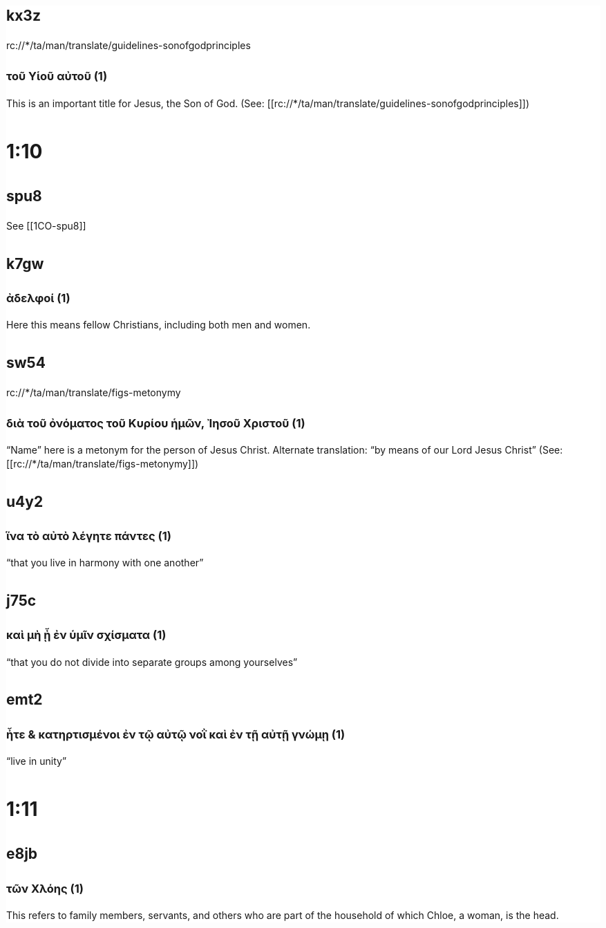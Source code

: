 ## kx3z
rc://*/ta/man/translate/guidelines-sonofgodprinciples
### τοῦ Υἱοῦ αὐτοῦ (1)
This is an important title for Jesus, the Son of God. (See: [[rc://*/ta/man/translate/guidelines-sonofgodprinciples]])

# 1:10
## spu8
See [[1CO-spu8]]
## k7gw
### ἀδελφοί (1)
Here this means fellow Christians, including both men and women.

## sw54
rc://*/ta/man/translate/figs-metonymy
### διὰ τοῦ ὀνόματος τοῦ Κυρίου ἡμῶν, Ἰησοῦ Χριστοῦ (1)
“Name” here is a metonym for the person of Jesus Christ. Alternate translation: “by means of our Lord Jesus Christ” (See: [[rc://*/ta/man/translate/figs-metonymy]])

## u4y2
### ἵνα τὸ αὐτὸ λέγητε πάντες (1)
“that you live in harmony with one another”

## j75c
### καὶ μὴ ᾖ ἐν ὑμῖν σχίσματα (1)
“that you do not divide into separate groups among yourselves”

## emt2
### ἦτε & κατηρτισμένοι ἐν τῷ αὐτῷ νοῒ καὶ ἐν τῇ αὐτῇ γνώμῃ (1)
“live in unity”

# 1:11
## e8jb
### τῶν Χλόης (1)
This refers to family members, servants, and others who are part of the household of which Chloe, a woman, is the head.
